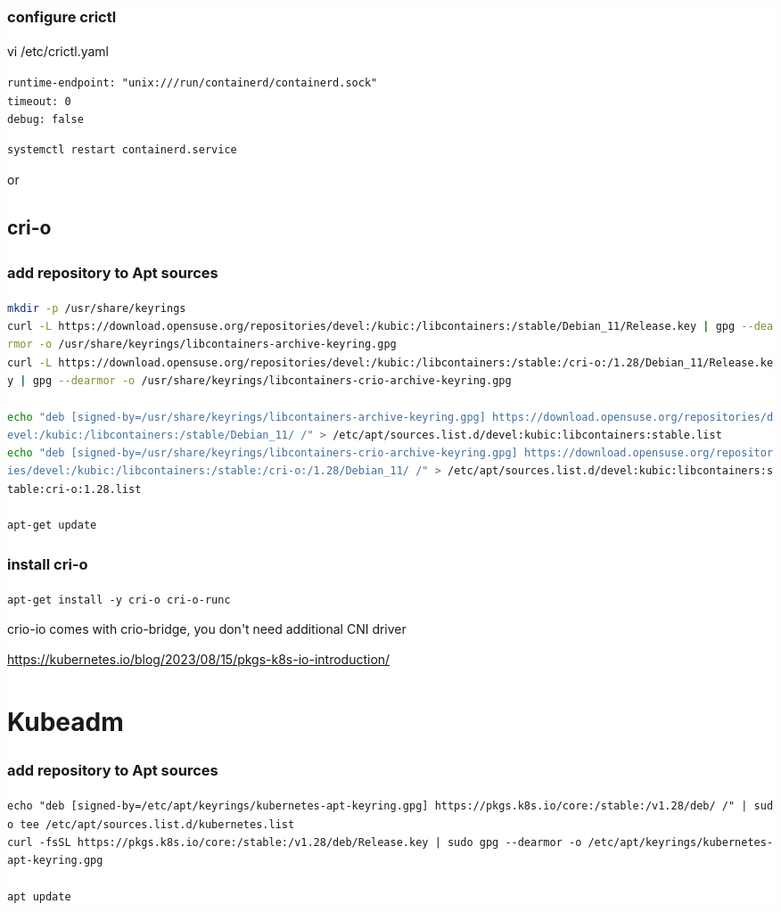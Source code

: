 ### configure crictl

vi /etc/crictl.yaml

```
runtime-endpoint: "unix:///run/containerd/containerd.sock"
timeout: 0
debug: false
```

```bash
systemctl restart containerd.service
```

or 

## cri-o

### add repository to Apt sources

```bash
mkdir -p /usr/share/keyrings
curl -L https://download.opensuse.org/repositories/devel:/kubic:/libcontainers:/stable/Debian_11/Release.key | gpg --dearmor -o /usr/share/keyrings/libcontainers-archive-keyring.gpg
curl -L https://download.opensuse.org/repositories/devel:/kubic:/libcontainers:/stable:/cri-o:/1.28/Debian_11/Release.key | gpg --dearmor -o /usr/share/keyrings/libcontainers-crio-archive-keyring.gpg

echo "deb [signed-by=/usr/share/keyrings/libcontainers-archive-keyring.gpg] https://download.opensuse.org/repositories/devel:/kubic:/libcontainers:/stable/Debian_11/ /" > /etc/apt/sources.list.d/devel:kubic:libcontainers:stable.list
echo "deb [signed-by=/usr/share/keyrings/libcontainers-crio-archive-keyring.gpg] https://download.opensuse.org/repositories/devel:/kubic:/libcontainers:/stable:/cri-o:/1.28/Debian_11/ /" > /etc/apt/sources.list.d/devel:kubic:libcontainers:stable:cri-o:1.28.list

apt-get update
```

### install cri-o

```
apt-get install -y cri-o cri-o-runc
```

crio-io comes with crio-bridge, you don't need additional CNI driver

https://kubernetes.io/blog/2023/08/15/pkgs-k8s-io-introduction/

# Kubeadm

### add repository to Apt sources

```
echo "deb [signed-by=/etc/apt/keyrings/kubernetes-apt-keyring.gpg] https://pkgs.k8s.io/core:/stable:/v1.28/deb/ /" | sudo tee /etc/apt/sources.list.d/kubernetes.list
curl -fsSL https://pkgs.k8s.io/core:/stable:/v1.28/deb/Release.key | sudo gpg --dearmor -o /etc/apt/keyrings/kubernetes-apt-keyring.gpg

apt update
```
